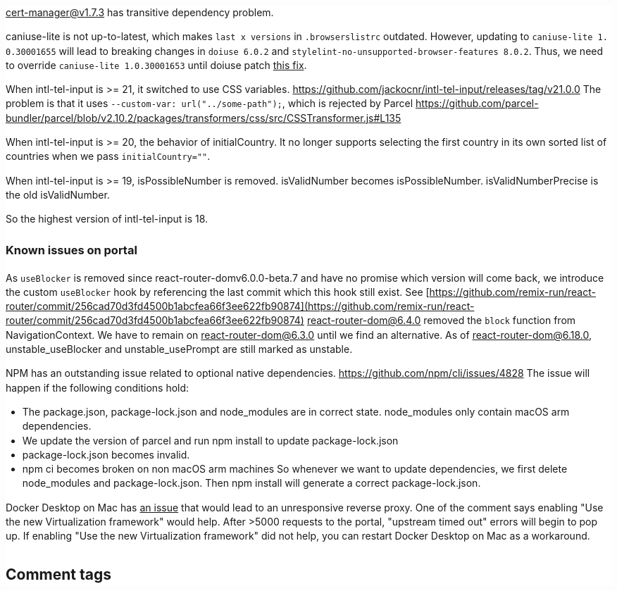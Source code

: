 cert-manager@v1.7.3 has transitive dependency problem.

caniuse-lite is not up-to-latest, which makes `last x versions` in `.browserslistrc` outdated. However, updating to `caniuse-lite 1.0.30001655` will lead to breaking changes in `doiuse 6.0.2` and `stylelint-no-unsupported-browser-features 8.0.2`. Thus, we need to override `caniuse-lite 1.0.30001653` until doiuse patch [this fix](https://github.com/anandthakker/doiuse/pull/191).

When intl-tel-input is >= 21, it switched to use CSS variables. https://github.com/jackocnr/intl-tel-input/releases/tag/v21.0.0
The problem is that it uses `--custom-var: url("../some-path");`, which is rejected by Parcel https://github.com/parcel-bundler/parcel/blob/v2.10.2/packages/transformers/css/src/CSSTransformer.js#L135

When intl-tel-input is >= 20, the behavior of initialCountry. It no longer supports selecting the first country in its own sorted list of countries when we pass `initialCountry=""`.

When intl-tel-input is >= 19, isPossibleNumber is removed. isValidNumber becomes isPossibleNumber. isValidNumberPrecise is the old isValidNumber.

So the highest version of intl-tel-input is 18.

### Known issues on portal

As `useBlocker` is removed since react-router-domv6.0.0-beta.7 and have no promise which version will
come back, we introduce the custom `useBlocker` hook by referencing the last commit which this hook
still exist.
See [https://github.com/remix-run/react-router/commit/256cad70d3fd4500b1abcfea66f3ee622fb90874](https://github.com/remix-run/react-router/commit/256cad70d3fd4500b1abcfea66f3ee622fb90874)
react-router-dom@6.4.0 removed the `block` function from NavigationContext.
We have to remain on react-router-dom@6.3.0 until we find an alternative.
As of react-router-dom@6.18.0, unstable_useBlocker and unstable_usePrompt are still marked as unstable.

NPM has an outstanding issue related to optional native dependencies.
https://github.com/npm/cli/issues/4828
The issue will happen if the following conditions hold:
- The package.json, package-lock.json and node\_modules are in correct state. node\_modules only contain macOS arm dependencies.
- We update the version of parcel and run npm install to update package-lock.json
- package-lock.json becomes invalid.
- npm ci becomes broken on non macOS arm machines
So whenever we want to update dependencies, we first delete node\_modules and package-lock.json.
Then npm install will generate a correct package-lock.json.

Docker Desktop on Mac has [an issue](https://github.com/docker/for-mac/issues/5812#issuecomment-874532024) that would lead to an unresponsive reverse proxy.
One of the comment says enabling "Use the new Virtualization framework" would help.
After >5000 requests to the portal, "upstream timed out" errors will begin to pop up.
If enabling "Use the new Virtualization framework" did not help, you can restart Docker Desktop on Mac as a workaround.

## Comment tags
